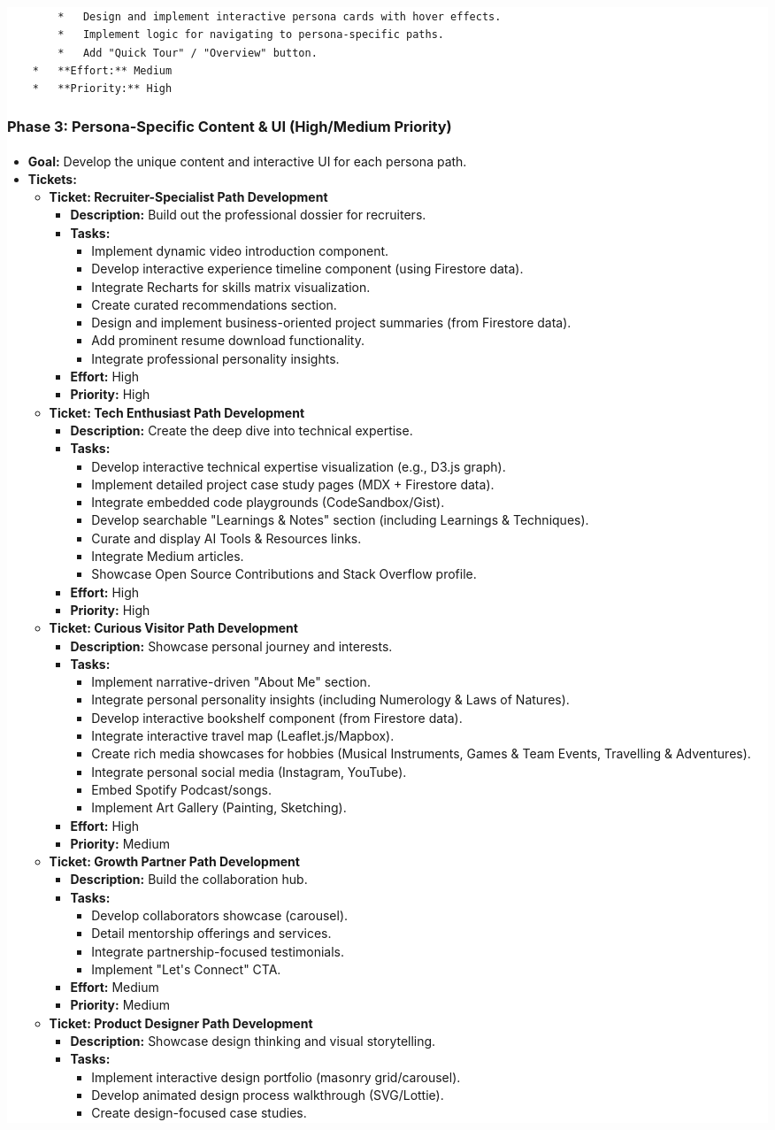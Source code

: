             *   Design and implement interactive persona cards with hover effects.
            *   Implement logic for navigating to persona-specific paths.
            *   Add "Quick Tour" / "Overview" button.
        *   **Effort:** Medium
        *   **Priority:** High

### Phase 3: Persona-Specific Content & UI (High/Medium Priority)

*   **Goal:** Develop the unique content and interactive UI for each persona path.
*   **Tickets:**
    *   **Ticket: Recruiter-Specialist Path Development**
        *   **Description:** Build out the professional dossier for recruiters.
        *   **Tasks:**
            *   Implement dynamic video introduction component.
            *   Develop interactive experience timeline component (using Firestore data).
            *   Integrate Recharts for skills matrix visualization.
            *   Create curated recommendations section.
            *   Design and implement business-oriented project summaries (from Firestore data).
            *   Add prominent resume download functionality.
            *   Integrate professional personality insights.
        *   **Effort:** High
        *   **Priority:** High
    *   **Ticket: Tech Enthusiast Path Development**
        *   **Description:** Create the deep dive into technical expertise.
        *   **Tasks:**
            *   Develop interactive technical expertise visualization (e.g., D3.js graph).
            *   Implement detailed project case study pages (MDX + Firestore data).
            *   Integrate embedded code playgrounds (CodeSandbox/Gist).
            *   Develop searchable "Learnings & Notes" section (including Learnings & Techniques).
            *   Curate and display AI Tools & Resources links.
            *   Integrate Medium articles.
            *   Showcase Open Source Contributions and Stack Overflow profile.
        *   **Effort:** High
        *   **Priority:** High
    *   **Ticket: Curious Visitor Path Development**
        *   **Description:** Showcase personal journey and interests.
        *   **Tasks:**
            *   Implement narrative-driven "About Me" section.
            *   Integrate personal personality insights (including Numerology & Laws of Natures).
            *   Develop interactive bookshelf component (from Firestore data).
            *   Integrate interactive travel map (Leaflet.js/Mapbox).
            *   Create rich media showcases for hobbies (Musical Instruments, Games & Team Events, Travelling & Adventures).
            *   Integrate personal social media (Instagram, YouTube).
            *   Embed Spotify Podcast/songs.
            *   Implement Art Gallery (Painting, Sketching).
        *   **Effort:** High
        *   **Priority:** Medium
    *   **Ticket: Growth Partner Path Development**
        *   **Description:** Build the collaboration hub.
        *   **Tasks:**
            *   Develop collaborators showcase (carousel).
            *   Detail mentorship offerings and services.
            *   Integrate partnership-focused testimonials.
            *   Implement "Let's Connect" CTA.
        *   **Effort:** Medium
        *   **Priority:** Medium
    *   **Ticket: Product Designer Path Development**
        *   **Description:** Showcase design thinking and visual storytelling.
        *   **Tasks:**
            *   Implement interactive design portfolio (masonry grid/carousel).
            *   Develop animated design process walkthrough (SVG/Lottie).
            *   Create design-focused case studies.